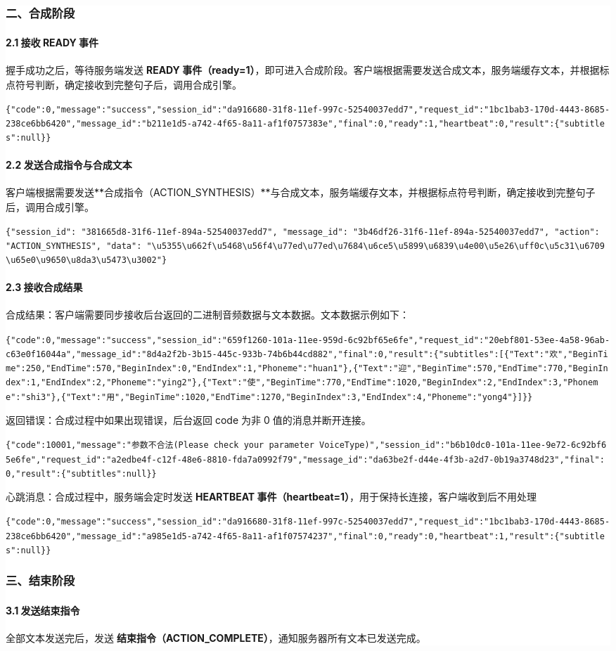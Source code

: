 ### 二、合成阶段

#### 2.1 接收 **READY 事件**

握手成功之后，等待服务端发送 **READY 事件（ready=1）**，即可进入合成阶段。客户端根据需要发送合成文本，服务端缓存文本，并根据标点符号判断，确定接收到完整句子后，调用合成引擎。


```
{"code":0,"message":"success","session_id":"da916680-31f8-11ef-997c-52540037edd7","request_id":"1bc1bab3-170d-4443-8685-238ce6bb6420","message_id":"b211e1d5-a742-4f65-8a11-af1f0757383e","final":0,"ready":1,"heartbeat":0,"result":{"subtitles":null}}
```

#### 2.2 发送合成指令与合成文本

客户端根据需要发送**合成指令（ACTION_SYNTHESIS）**与合成文本，服务端缓存文本，并根据标点符号判断，确定接收到完整句子后，调用合成引擎。


```
{"session_id": "381665d8-31f6-11ef-894a-52540037edd7", "message_id": "3b46df26-31f6-11ef-894a-52540037edd7", "action": "ACTION_SYNTHESIS", "data": "\u5355\u662f\u5468\u56f4\u77ed\u77ed\u7684\u6ce5\u5899\u6839\u4e00\u5e26\uff0c\u5c31\u6709\u65e0\u9650\u8da3\u5473\u3002"}
```

#### 2.3 接收合成结果

合成结果：客户端需要同步接收后台返回的二进制音频数据与文本数据。文本数据示例如下：

```
{"code":0,"message":"success","session_id":"659f1260-101a-11ee-959d-6c92bf65e6fe","request_id":"20ebf801-53ee-4a58-96ab-c63e0f16044a","message_id":"8d4a2f2b-3b15-445c-933b-74b6b44cd882","final":0,"result":{"subtitles":[{"Text":"欢","BeginTime":250,"EndTime":570,"BeginIndex":0,"EndIndex":1,"Phoneme":"huan1"},{"Text":"迎","BeginTime":570,"EndTime":770,"BeginIndex":1,"EndIndex":2,"Phoneme":"ying2"},{"Text":"使","BeginTime":770,"EndTime":1020,"BeginIndex":2,"EndIndex":3,"Phoneme":"shi3"},{"Text":"用","BeginTime":1020,"EndTime":1270,"BeginIndex":3,"EndIndex":4,"Phoneme":"yong4"}]}}
```

返回错误：合成过程中如果出现错误，后台返回 code 为非 0 值的消息并断开连接。

```
{"code":10001,"message":"参数不合法(Please check your parameter VoiceType)","session_id":"b6b10dc0-101a-11ee-9e72-6c92bf65e6fe","request_id":"a2edbe4f-c12f-48e6-8810-fda7a0992f79","message_id":"da63be2f-d44e-4f3b-a2d7-0b19a3748d23","final":0,"result":{"subtitles":null}}
```

心跳消息：合成过程中，服务端会定时发送 **HEARTBEAT 事件（heartbeat=1）**，用于保持长连接，客户端收到后不用处理

```
{"code":0,"message":"success","session_id":"da916680-31f8-11ef-997c-52540037edd7","request_id":"1bc1bab3-170d-4443-8685-238ce6bb6420","message_id":"a985e1d5-a742-4f65-8a11-af1f07574237","final":0,"ready":0,"heartbeat":1,"result":{"subtitles":null}}
```


### 三、结束阶段

#### 3.1 发送结束指令

全部文本发送完后，发送 **结束指令（ACTION_COMPLETE）**，通知服务器所有文本已发送完成。
